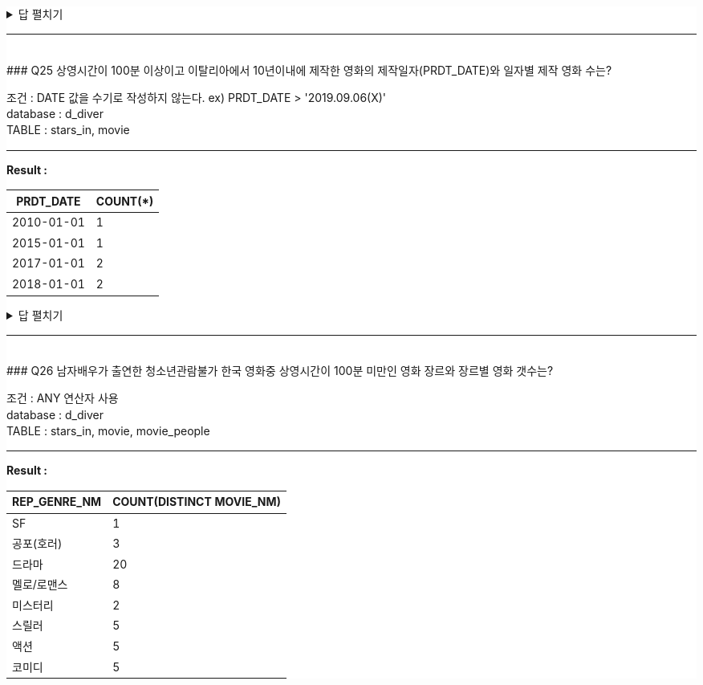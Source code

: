 <details><summary>답 펼치기</summary></details>

---

<br/>
### Q25
상영시간이 100분 이상이고 이탈리아에서 10년이내에 제작한 영화의 제작일자(PRDT_DATE)와 일자별 제작 영화 수는?

조건 : DATE 값을 수기로 작성하지 않는다. ex) PRDT_DATE > '2019.09.06(X)'  
database : d_diver  
TABLE : stars_in, movie  

---

**Result :**

| PRDT_DATE  | COUNT(\*) |
| ---------- | --------- |
| 2010-01-01 | 1         |
| 2015-01-01 | 1         |
| 2017-01-01 | 2         |
| 2018-01-01 | 2         |

<details><summary>답 펼치기</summary></details>

---

<br/>
### Q26
남자배우가 출연한 청소년관람불가 한국 영화중 상영시간이 100분 미만인 영화 장르와 장르별 영화 갯수는?

조건 : ANY 연산자 사용  
database : d_diver  
TABLE : stars_in, movie, movie_people  

---

**Result :**

| REP_GENRE_NM | COUNT(DISTINCT MOVIE_NM) |
| ------------ | ------------------------ |
| SF           | 1                        |
| 공포(호러)       | 3                        |
| 드라마          | 20                       |
| 멜로/로맨스       | 8                        |
| 미스터리         | 2                        |
| 스릴러          | 5                        |
| 액션           | 5                        |
| 코미디          | 5                        |
